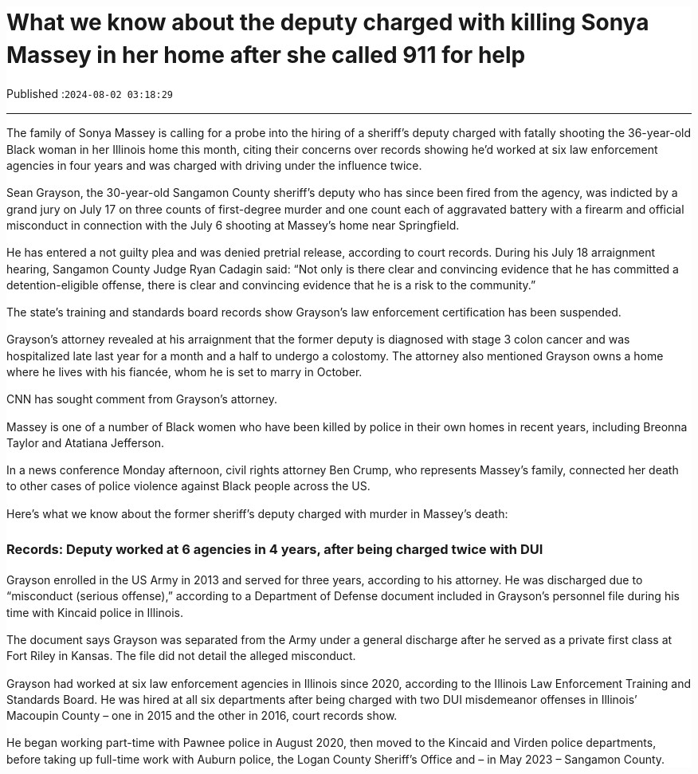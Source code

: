 # What we know about the deputy charged with killing Sonya Massey in her home after she called 911 for help

Published :`2024-08-02 03:18:29`

---

The family of Sonya Massey is calling for a probe into the hiring of a sheriff’s deputy charged with fatally shooting the 36-year-old Black woman in her Illinois home this month, citing their concerns over records showing he’d worked at six law enforcement agencies in four years and was charged with driving under the influence twice.

Sean Grayson, the 30-year-old Sangamon County sheriff’s deputy who has since been fired from the agency, was indicted by a grand jury on July 17 on three counts of first-degree murder and one count each of aggravated battery with a firearm and official misconduct in connection with the July 6 shooting at Massey’s home near Springfield.

He has entered a not guilty plea and was denied pretrial release, according to court records. During his July 18 arraignment hearing, Sangamon County Judge Ryan Cadagin said: “Not only is there clear and convincing evidence that he has committed a detention-eligible offense, there is clear and convincing evidence that he is a risk to the community.”

The state’s training and standards board records show Grayson’s law enforcement certification has been suspended.

Grayson’s attorney revealed at his arraignment that the former deputy is diagnosed with stage 3 colon cancer and was hospitalized late last year for a month and a half to undergo a colostomy. The attorney also mentioned Grayson owns a home where he lives with his fiancée, whom he is set to marry in October.

CNN has sought comment from Grayson’s attorney.

Massey is one of a number of Black women who have been killed by police in their own homes in recent years, including Breonna Taylor and Atatiana Jefferson.

In a news conference Monday afternoon, civil rights attorney Ben Crump, who represents Massey’s family, connected her death to other cases of police violence against Black people across the US.

Here’s what we know about the former sheriff’s deputy charged with murder in Massey’s death:

### Records: Deputy worked at 6 agencies in 4 years, after being charged twice with DUI

Grayson enrolled in the US Army in 2013 and served for three years, according to his attorney. He was discharged due to “misconduct (serious offense),” according to a Department of Defense document included in Grayson’s personnel file during his time with Kincaid police in Illinois.

The document says Grayson was separated from the Army under a general discharge after he served as a private first class at Fort Riley in Kansas. The file did not detail the alleged misconduct.

Grayson had worked at six law enforcement agencies in Illinois since 2020, according to the Illinois Law Enforcement Training and Standards Board. He was hired at all six departments after being charged with two DUI misdemeanor offenses in Illinois’ Macoupin County – one in 2015 and the other in 2016, court records show.

He began working part-time with Pawnee police in August 2020, then moved to the Kincaid and Virden police departments, before taking up full-time work with Auburn police, the Logan County Sheriff’s Office and – in May 2023 – Sangamon County.

